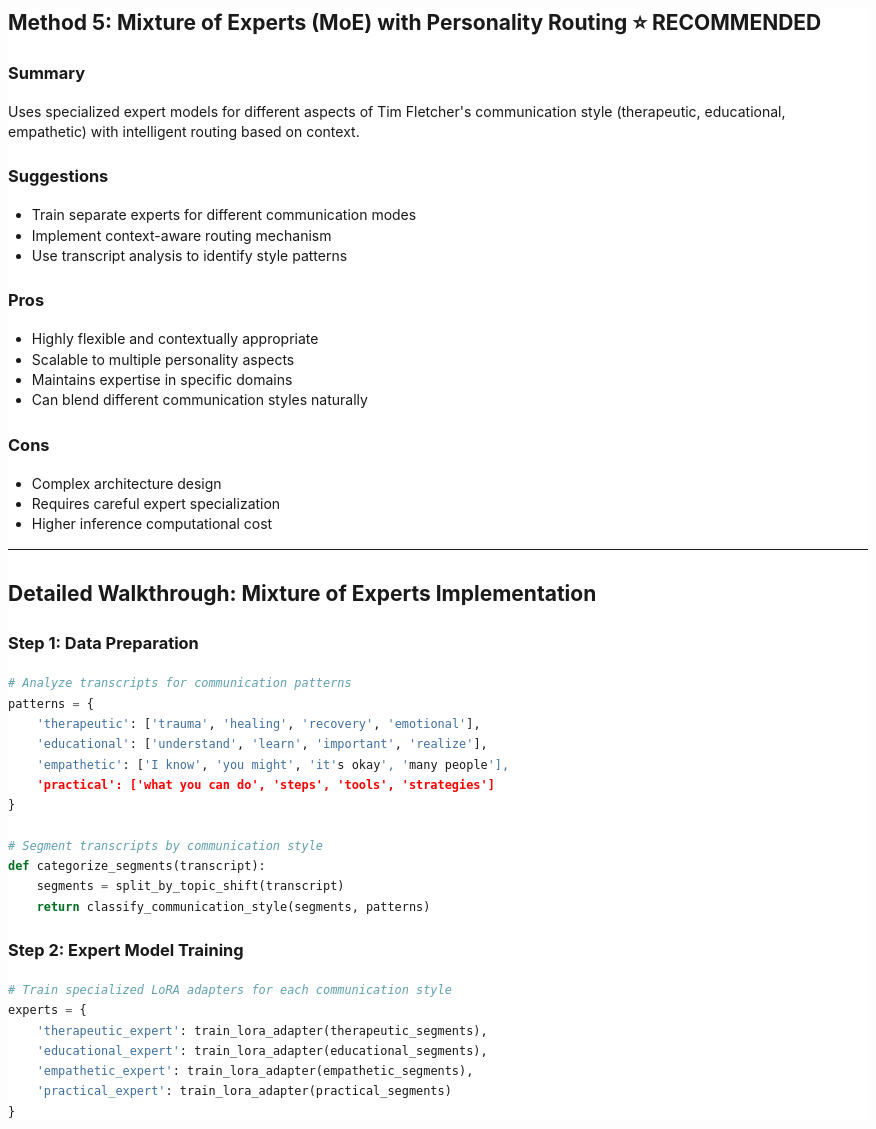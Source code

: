 
## Method 5: Mixture of Experts (MoE) with Personality Routing ⭐ **RECOMMENDED**

### Summary
Uses specialized expert models for different aspects of Tim Fletcher's communication style (therapeutic, educational, empathetic) with intelligent routing based on context.

### Suggestions
- Train separate experts for different communication modes
- Implement context-aware routing mechanism
- Use transcript analysis to identify style patterns

### Pros
- Highly flexible and contextually appropriate
- Scalable to multiple personality aspects
- Maintains expertise in specific domains
- Can blend different communication styles naturally

### Cons
- Complex architecture design
- Requires careful expert specialization
- Higher inference computational cost

---

## Detailed Walkthrough: Mixture of Experts Implementation

### Step 1: Data Preparation
```python
# Analyze transcripts for communication patterns
patterns = {
    'therapeutic': ['trauma', 'healing', 'recovery', 'emotional'],
    'educational': ['understand', 'learn', 'important', 'realize'],
    'empathetic': ['I know', 'you might', 'it's okay', 'many people'],
    'practical': ['what you can do', 'steps', 'tools', 'strategies']
}

# Segment transcripts by communication style
def categorize_segments(transcript):
    segments = split_by_topic_shift(transcript)
    return classify_communication_style(segments, patterns)
```

### Step 2: Expert Model Training
```python
# Train specialized LoRA adapters for each communication style
experts = {
    'therapeutic_expert': train_lora_adapter(therapeutic_segments),
    'educational_expert': train_lora_adapter(educational_segments),
    'empathetic_expert': train_lora_adapter(empathetic_segments),
    'practical_expert': train_lora_adapter(practical_segments)
}
```
